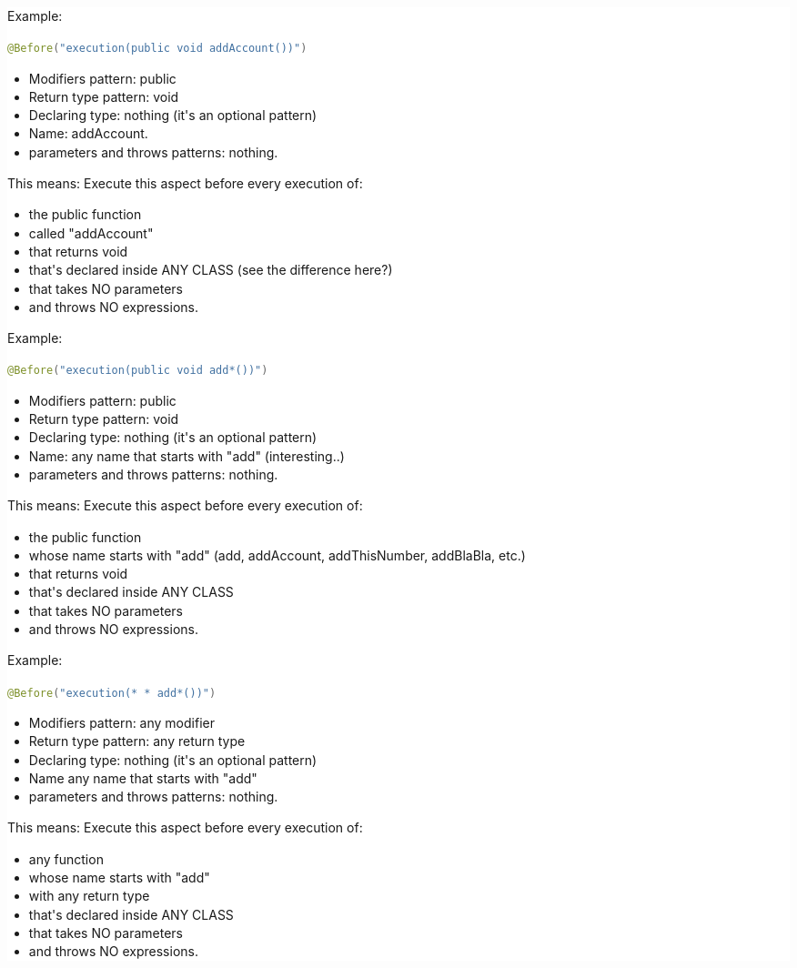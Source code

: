 Example:
``` Java
@Before("execution(public void addAccount())")
```
- Modifiers pattern: public
- Return type pattern: void
- Declaring type: nothing (it's an optional pattern)
- Name: addAccount.
- parameters and throws patterns: nothing.

This means:
Execute this aspect before every execution of:
- the public function 
- called "addAccount"
- that returns void
- that's declared inside ANY CLASS (see the difference here?)
- that takes NO parameters
- and throws NO expressions.

Example:
``` Java
@Before("execution(public void add*())")
```
- Modifiers pattern: public
- Return type pattern: void
- Declaring type: nothing (it's an optional pattern)
- Name: any name that starts with "add" (interesting..)
- parameters and throws patterns: nothing.

This means:
Execute this aspect before every execution of:
- the public function
- whose name starts with "add" (add, addAccount, addThisNumber, addBlaBla, etc.)
- that returns void
- that's declared inside ANY CLASS
- that takes NO parameters
- and throws NO expressions.

Example:
``` Java
@Before("execution(* * add*())")
```
- Modifiers pattern: any modifier
- Return type pattern: any return type
- Declaring type: nothing (it's an optional pattern)
- Name any name that starts with "add"
- parameters and throws patterns: nothing.

This means:
Execute this aspect before every execution of:
- any function
- whose name starts with "add"
- with any return type
- that's declared inside ANY CLASS
- that takes NO parameters
- and throws NO expressions.
